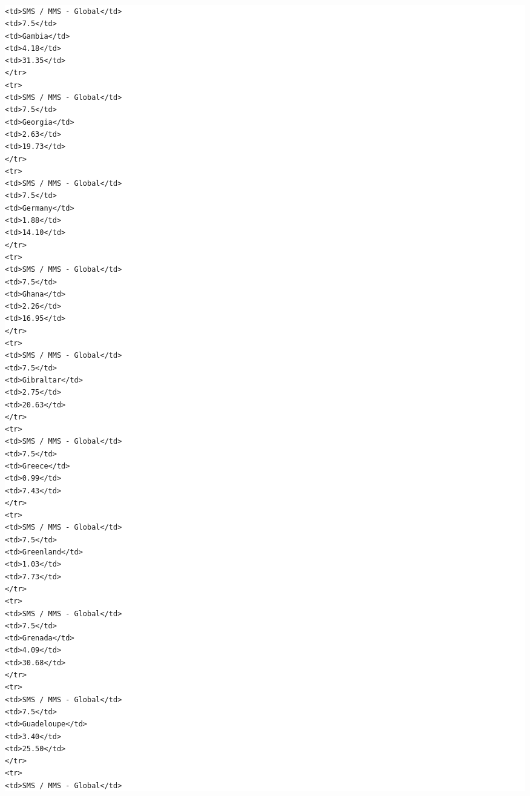     <td>SMS / MMS - Global</td>
    <td>7.5</td>
    <td>Gambia</td>
    <td>4.18</td>
    <td>31.35</td>
    </tr>
    <tr>
    <td>SMS / MMS - Global</td>
    <td>7.5</td>
    <td>Georgia</td>
    <td>2.63</td>
    <td>19.73</td>
    </tr>
    <tr>
    <td>SMS / MMS - Global</td>
    <td>7.5</td>
    <td>Germany</td>
    <td>1.88</td>
    <td>14.10</td>
    </tr>
    <tr>
    <td>SMS / MMS - Global</td>
    <td>7.5</td>
    <td>Ghana</td>
    <td>2.26</td>
    <td>16.95</td>
    </tr>
    <tr>
    <td>SMS / MMS - Global</td>
    <td>7.5</td>
    <td>Gibraltar</td>
    <td>2.75</td>
    <td>20.63</td>
    </tr>
    <tr>
    <td>SMS / MMS - Global</td>
    <td>7.5</td>
    <td>Greece</td>
    <td>0.99</td>
    <td>7.43</td>
    </tr>
    <tr>
    <td>SMS / MMS - Global</td>
    <td>7.5</td>
    <td>Greenland</td>
    <td>1.03</td>
    <td>7.73</td>
    </tr>
    <tr>
    <td>SMS / MMS - Global</td>
    <td>7.5</td>
    <td>Grenada</td>
    <td>4.09</td>
    <td>30.68</td>
    </tr>
    <tr>
    <td>SMS / MMS - Global</td>
    <td>7.5</td>
    <td>Guadeloupe</td>
    <td>3.40</td>
    <td>25.50</td>
    </tr>
    <tr>
    <td>SMS / MMS - Global</td>